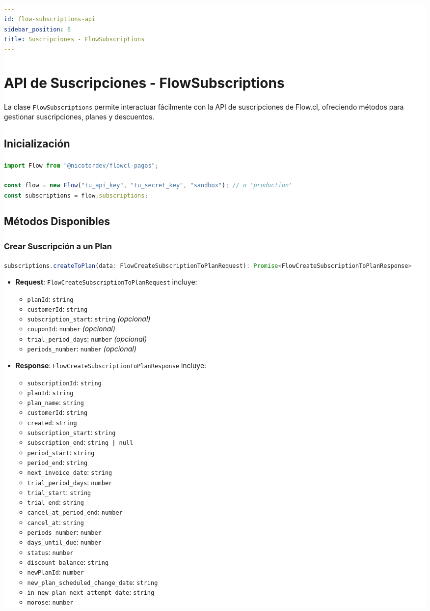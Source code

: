 ```yaml
---
id: flow-subscriptions-api
sidebar_position: 6
title: Suscripciones - FlowSubscriptions
---
```


# API de Suscripciones - FlowSubscriptions

La clase `FlowSubscriptions` permite interactuar fácilmente con la API de suscripciones de Flow.cl, ofreciendo métodos para gestionar suscripciones, planes y descuentos.

## Inicialización

```typescript
import Flow from "@nicotordev/flowcl-pagos";

const flow = new Flow("tu_api_key", "tu_secret_key", "sandbox"); // o 'production'
const subscriptions = flow.subscriptions;
```

## Métodos Disponibles

### Crear Suscripción a un Plan

```typescript
subscriptions.createToPlan(data: FlowCreateSubscriptionToPlanRequest): Promise<FlowCreateSubscriptionToPlanResponse>
```

- **Request**: `FlowCreateSubscriptionToPlanRequest` incluye:

  - `planId`: `string`
  - `customerId`: `string`
  - `subscription_start`: `string` _(opcional)_
  - `couponId`: `number` _(opcional)_
  - `trial_period_days`: `number` _(opcional)_
  - `periods_number`: `number` _(opcional)_

- **Response**: `FlowCreateSubscriptionToPlanResponse` incluye:
  - `subscriptionId`: `string`
  - `planId`: `string`
  - `plan_name`: `string`
  - `customerId`: `string`
  - `created`: `string`
  - `subscription_start`: `string`
  - `subscription_end`: `string | null`
  - `period_start`: `string`
  - `period_end`: `string`
  - `next_invoice_date`: `string`
  - `trial_period_days`: `number`
  - `trial_start`: `string`
  - `trial_end`: `string`
  - `cancel_at_period_end`: `number`
  - `cancel_at`: `string`
  - `periods_number`: `number`
  - `days_until_due`: `number`
  - `status`: `number`
  - `discount_balance`: `string`
  - `newPlanId`: `number`
  - `new_plan_scheduled_change_date`: `string`
  - `in_new_plan_next_attempt_date`: `string`
  - `morose`: `number`